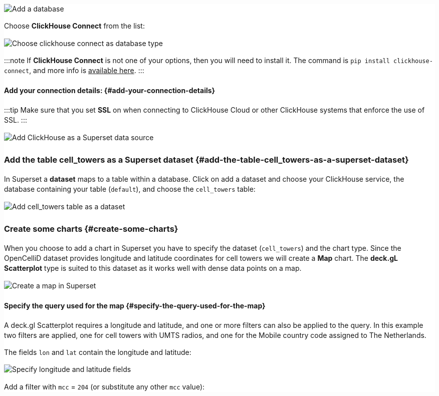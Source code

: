   ![Add a database](@site/docs/getting-started/example-datasets/images/superset-add.png)

  Choose **ClickHouse Connect** from the list:

  ![Choose clickhouse connect as database type](@site/docs/getting-started/example-datasets/images/superset-choose-a-database.png)

:::note
  If **ClickHouse Connect** is not one of your options, then you will need to install it. The command is `pip install clickhouse-connect`, and more info is [available here](https://pypi.org/project/clickhouse-connect/).
:::

#### Add your connection details: {#add-your-connection-details}

:::tip
  Make sure that you set **SSL** on when connecting to ClickHouse Cloud or other ClickHouse systems that enforce the use of SSL.
:::

  ![Add ClickHouse as a Superset data source](@site/docs/getting-started/example-datasets/images/superset-connect-a-database.png)

### Add the table **cell_towers** as a Superset **dataset** {#add-the-table-cell_towers-as-a-superset-dataset}

  In Superset a **dataset** maps to a table within a database.  Click on add a dataset and choose your ClickHouse service, the database containing your table (`default`), and choose the `cell_towers` table:

![Add cell_towers table as a dataset](@site/docs/getting-started/example-datasets/images/superset-add-dataset.png)

### Create some **charts** {#create-some-charts}

When you choose to add a chart in Superset you have to specify the dataset (`cell_towers`) and the chart type.  Since the OpenCelliD dataset provides longitude and latitude coordinates for cell towers we will create a **Map** chart.  The **deck.gL Scatterplot** type is suited to this dataset as it works well with dense data points on a map.

![Create a map in Superset](@site/docs/getting-started/example-datasets/images/superset-create-map.png)

#### Specify the query used for the map {#specify-the-query-used-for-the-map}

A deck.gl Scatterplot requires a longitude and latitude, and one or more filters can also be applied to the query.  In this example two filters are applied, one for cell towers with UMTS radios, and one for the Mobile country code assigned to The Netherlands.

The fields `lon` and `lat` contain the longitude and latitude:

![Specify longitude and latitude fields](@site/docs/getting-started/example-datasets/images/superset-lon-lat.png)

Add a filter with `mcc` = `204` (or substitute any other `mcc` value):
